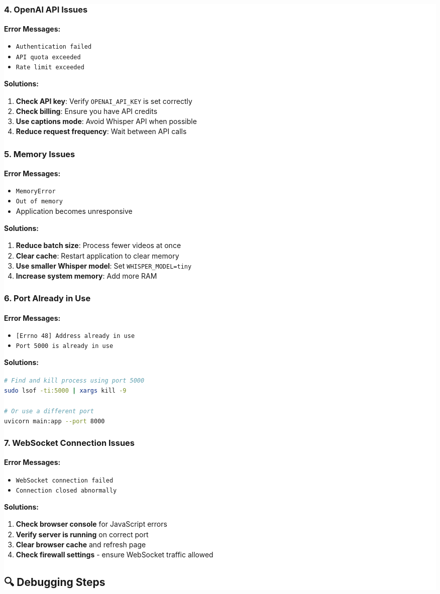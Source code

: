 ### 4. OpenAI API Issues

**Error Messages:**
- `Authentication failed`
- `API quota exceeded`
- `Rate limit exceeded`

**Solutions:**
1. **Check API key**: Verify `OPENAI_API_KEY` is set correctly
2. **Check billing**: Ensure you have API credits
3. **Use captions mode**: Avoid Whisper API when possible
4. **Reduce request frequency**: Wait between API calls

### 5. Memory Issues

**Error Messages:**
- `MemoryError`
- `Out of memory`
- Application becomes unresponsive

**Solutions:**
1. **Reduce batch size**: Process fewer videos at once
2. **Clear cache**: Restart application to clear memory
3. **Use smaller Whisper model**: Set `WHISPER_MODEL=tiny`
4. **Increase system memory**: Add more RAM

### 6. Port Already in Use

**Error Messages:**
- `[Errno 48] Address already in use`
- `Port 5000 is already in use`

**Solutions:**
```bash
# Find and kill process using port 5000
sudo lsof -ti:5000 | xargs kill -9

# Or use a different port
uvicorn main:app --port 8000
```

### 7. WebSocket Connection Issues

**Error Messages:**
- `WebSocket connection failed`
- `Connection closed abnormally`

**Solutions:**
1. **Check browser console** for JavaScript errors
2. **Verify server is running** on correct port
3. **Clear browser cache** and refresh page
4. **Check firewall settings** - ensure WebSocket traffic allowed

## 🔍 Debugging Steps
